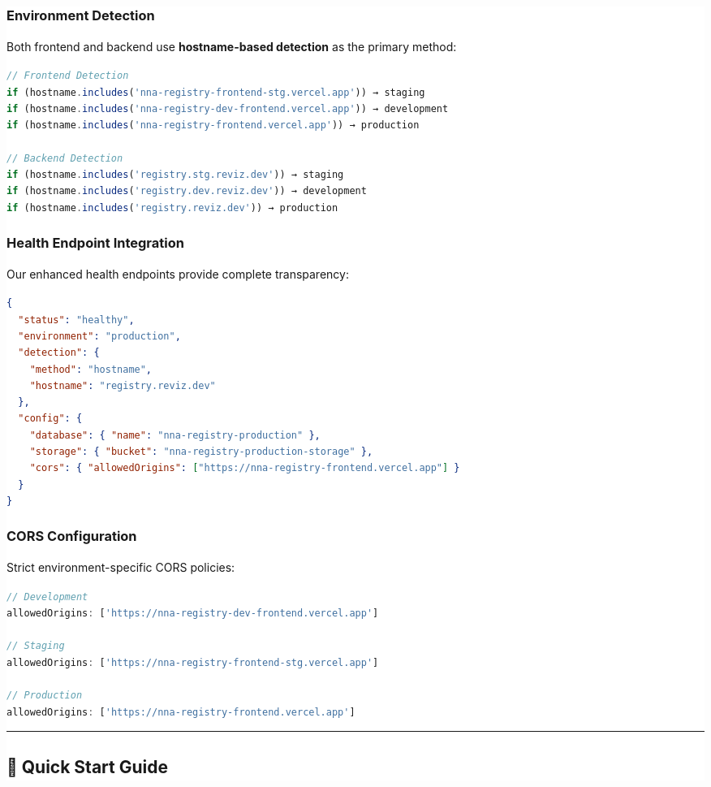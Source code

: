 ### **Environment Detection**
Both frontend and backend use **hostname-based detection** as the primary method:

```typescript
// Frontend Detection
if (hostname.includes('nna-registry-frontend-stg.vercel.app')) → staging
if (hostname.includes('nna-registry-dev-frontend.vercel.app')) → development
if (hostname.includes('nna-registry-frontend.vercel.app')) → production

// Backend Detection
if (hostname.includes('registry.stg.reviz.dev')) → staging
if (hostname.includes('registry.dev.reviz.dev')) → development
if (hostname.includes('registry.reviz.dev')) → production
```

### **Health Endpoint Integration**
Our enhanced health endpoints provide complete transparency:

```json
{
  "status": "healthy",
  "environment": "production",
  "detection": {
    "method": "hostname",
    "hostname": "registry.reviz.dev"
  },
  "config": {
    "database": { "name": "nna-registry-production" },
    "storage": { "bucket": "nna-registry-production-storage" },
    "cors": { "allowedOrigins": ["https://nna-registry-frontend.vercel.app"] }
  }
}
```

### **CORS Configuration**
Strict environment-specific CORS policies:

```typescript
// Development
allowedOrigins: ['https://nna-registry-dev-frontend.vercel.app']

// Staging
allowedOrigins: ['https://nna-registry-frontend-stg.vercel.app']

// Production
allowedOrigins: ['https://nna-registry-frontend.vercel.app']
```

---

## 🚀 **Quick Start Guide**
